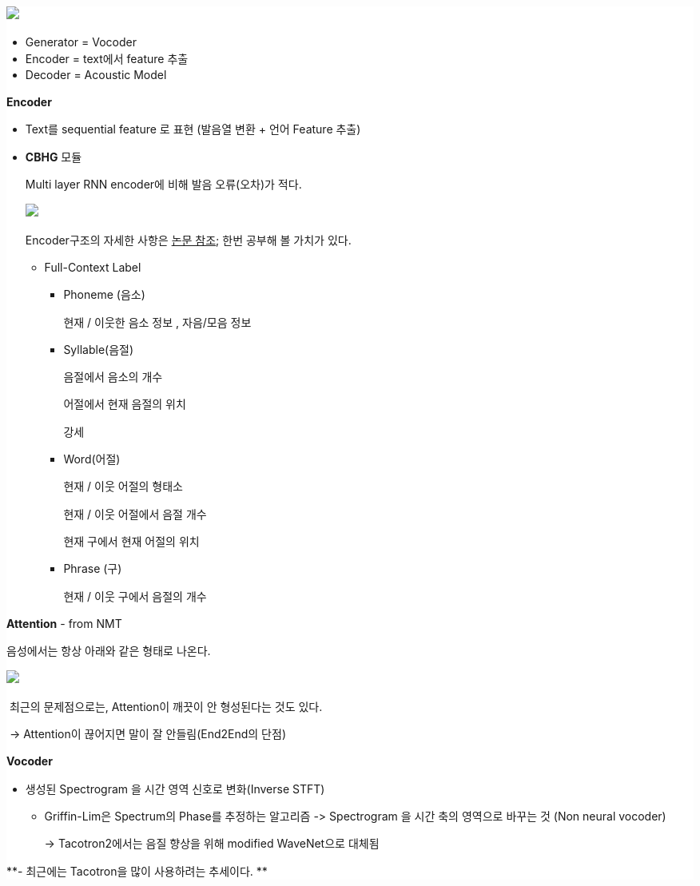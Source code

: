   ![](http://cfile23.uf.tistory.com/image/99D16C3359EDD8D0036874)

  - Generator = Vocoder
  - Encoder = text에서 feature 추출
  - Decoder = Acoustic Model 

  **Encoder**

  - Text를 sequential feature 로 표현 (발음열 변환 + 언어 Feature 추출)

  - **CBHG** 모듈

    Multi layer RNN encoder에 비해 발음 오류(오차)가 적다. 

    ![](https://www.groundai.com/media/arxiv_projects/4524/plots/cbhg.svg)

    Encoder구조의 자세한 사항은 [논문 참조](https://arxiv.org/abs/1703.10135); 한번 공부해 볼 가치가 있다. 

    * Full-Context Label 

      - Phoneme (음소)

        현재 / 이웃한 음소 정보 , 자음/모음 정보

      - Syllable(음절)

        음절에서 음소의 개수 

        어절에서 현재 음절의 위치 

        강세 

      - Word(어절)

        현재 / 이웃 어절의 형태소 

        현재 / 이웃 어절에서 음절 개수 

        현재 구에서 현재 어절의 위치 

      - Phrase (구)

        현재 / 이웃 구에서 음절의 개수 

  **Attention** - from NMT

  음성에서는 항상 아래와 같은 형태로 나온다. 

  ![](https://user-images.githubusercontent.com/13764760/33308201-65cb19ee-d454-11e7-84e4-c925edcd1797.png)

  ​	최근의 문제점으로는, Attention이 깨끗이 안 형성된다는 것도 있다. 

  ​	-> Attention이 끊어지면 말이 잘 안들림(End2End의 단점)

  **Vocoder**

  - 생성된 Spectrogram 을 시간 영역 신호로 변화(Inverse STFT)

    - Griffin-Lim은 Spectrum의 Phase를 추정하는 알고리즘 -> Spectrogram 을 시간 축의 영역으로 바꾸는 것 (Non neural vocoder)

      -> Tacotron2에서는 음질 향상을 위해 modified WaveNet으로 대체됨 

  **- 최근에는 Tacotron을 많이 사용하려는 추세이다. **
